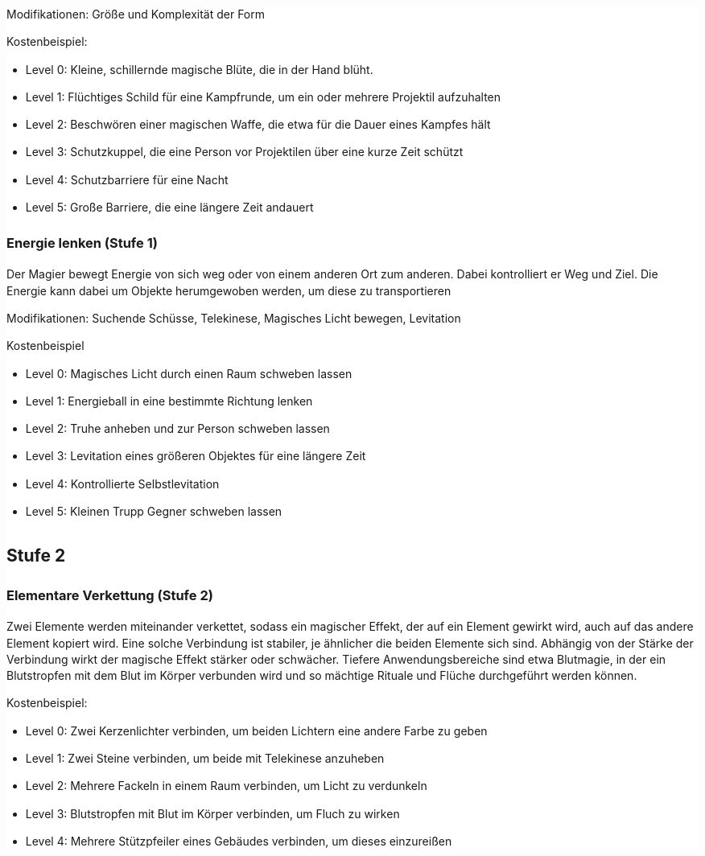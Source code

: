 Modifikationen: Größe und Komplexität der Form
 
Kostenbeispiel:
 
- Level 0: Kleine, schillernde magische Blüte, die in der Hand blüht.
 
- Level 1: Flüchtiges Schild für eine Kampfrunde, um ein oder mehrere Projektil aufzuhalten

- Level 2: Beschwören einer magischen Waffe, die etwa für die Dauer eines Kampfes hält
 
- Level 3: Schutzkuppel, die eine Person vor Projektilen über eine kurze Zeit schützt

- Level 4: Schutzbarriere für eine Nacht

- Level 5: Große Barriere, die eine längere Zeit andauert
 
 
### Energie lenken (Stufe 1)
 
Der Magier bewegt Energie von sich weg oder von einem anderen Ort zum anderen. Dabei kontrolliert er Weg und Ziel. Die Energie kann dabei um Objekte herumgewoben werden, um diese zu transportieren
 
Modifikationen: Suchende Schüsse, Telekinese, Magisches Licht bewegen, Levitation
 
Kostenbeispiel

- Level 0: Magisches Licht durch einen Raum schweben lassen
 
- Level 1: Energieball in eine bestimmte Richtung lenken
 
- Level 2: Truhe anheben und zur Person schweben lassen

- Level 3: Levitation eines größeren Objektes für eine längere Zeit
 
- Level 4: Kontrollierte Selbstlevitation

- Level 5: Kleinen Trupp Gegner schweben lassen


 
## Stufe 2
 
 
### Elementare Verkettung (Stufe 2)
 
Zwei Elemente werden miteinander verkettet, sodass ein magischer Effekt, der auf ein Element gewirkt wird, auch auf das andere Element kopiert wird. Eine solche Verbindung ist stabiler, je ähnlicher die beiden Elemente sich sind. Abhängig von der Stärke der Verbindung wirkt der magische Effekt stärker oder schwächer. Tiefere Anwendungsbereiche sind etwa Blutmagie, in der ein Blutstropfen mit dem Blut im Körper verbunden wird und so mächtige Rituale und Flüche durchgeführt werden können.
 
Kostenbeispiel:
 
- Level 0: Zwei Kerzenlichter verbinden, um beiden Lichtern eine andere Farbe zu geben
 
- Level 1: Zwei Steine verbinden, um beide mit Telekinese anzuheben
 
- Level 2:  Mehrere Fackeln in einem Raum verbinden, um Licht zu verdunkeln

- Level 3: Blutstropfen mit Blut im Körper verbinden, um Fluch zu wirken
 
- Level 4: Mehrere Stützpfeiler eines Gebäudes verbinden, um dieses einzureißen

